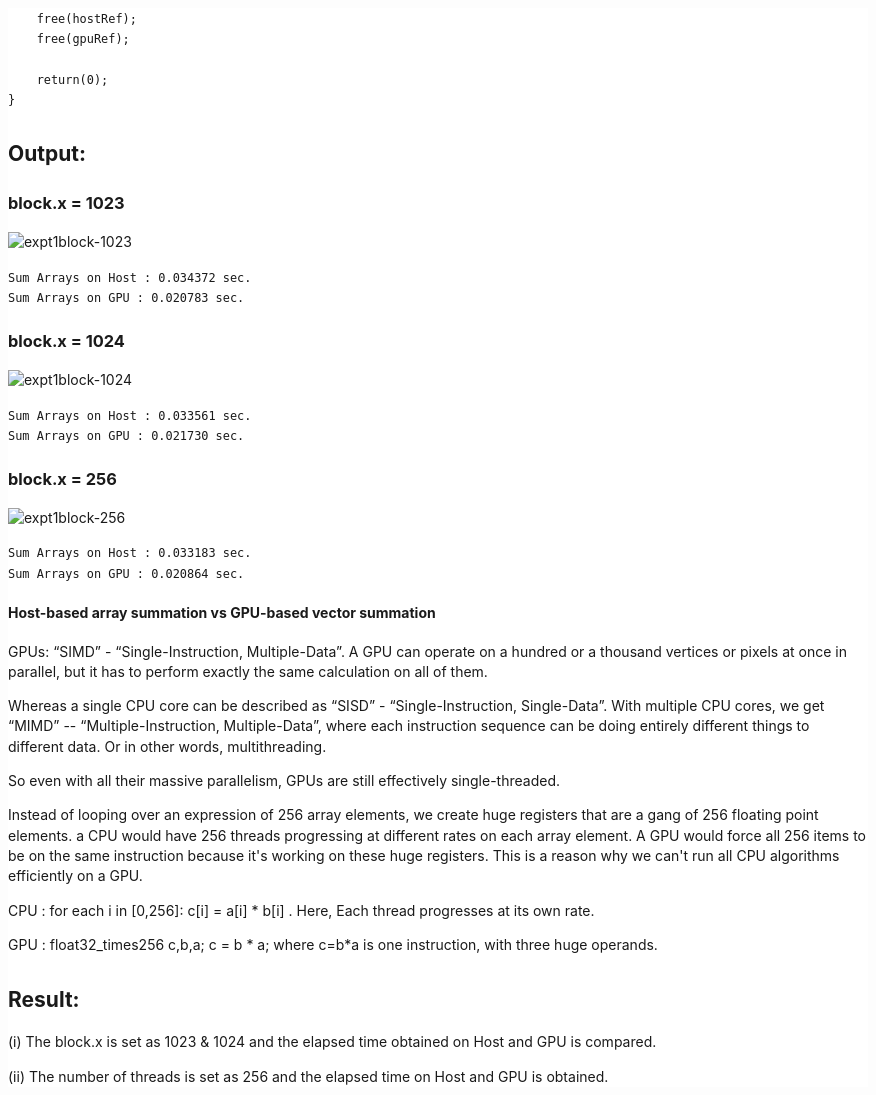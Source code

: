 ```
    free(hostRef);
    free(gpuRef);

    return(0);
}

```
## Output:
### block.x = 1023
![expt1block-1023](https://github.com/Dhayanitha/PCA-GPU-based-vector-summation.-Explore-the-differences./assets/75235032/a1ba3961-ea1f-4c07-9827-bc0ffbe1a05f)
```
Sum Arrays on Host : 0.034372 sec.
Sum Arrays on GPU : 0.020783 sec.
```
### block.x = 1024
![expt1block-1024](https://github.com/Dhayanitha/PCA-GPU-based-vector-summation.-Explore-the-differences./assets/75235032/924ff395-58fb-4ba8-b6b4-714a844c3593)
```
Sum Arrays on Host : 0.033561 sec.
Sum Arrays on GPU : 0.021730 sec.
```
### block.x = 256
![expt1block-256](https://github.com/Dhayanitha/PCA-GPU-based-vector-summation.-Explore-the-differences./assets/75235032/a2b08a14-c8d1-4446-a99e-85d1637bf526)

```
Sum Arrays on Host : 0.033183 sec.
Sum Arrays on GPU : 0.020864 sec.
```
#### Host-based array summation vs GPU-based vector summation

GPUs: “SIMD” - “Single-Instruction, Multiple-Data”. A GPU can operate on a hundred or a thousand vertices or pixels at once in parallel, but it has to perform exactly the same calculation on all of them.

Whereas a single CPU core can be described as “SISD” - “Single-Instruction, Single-Data”. With multiple CPU cores, we get “MIMD” -- “Multiple-Instruction, Multiple-Data”, where each instruction sequence can be doing entirely different things to different data. Or in other words, multithreading.

So even with all their massive parallelism, GPUs are still effectively single-threaded.

Instead of looping over an expression of 256 array elements,  we create huge registers that are a gang of 256 floating point elements. a CPU would have 256 threads progressing at different rates on each array element. A GPU would force all 256 items to be on the same instruction because it's working on these huge registers. This is a reason why we can't run all CPU algorithms efficiently on a GPU. 

CPU : for each i in [0,256]: c[i] = a[i] * b[i] . Here, Each thread progresses at its own rate.

GPU : float32_times256 c,b,a;  c = b * a; where c=b*a is one instruction, with three huge operands.
## Result:
(i) The block.x is set as 1023 & 1024 and the elapsed time obtained on Host and GPU is compared. 

(ii) The number of threads is set as 256 and the elapsed time on Host and GPU is obtained.
